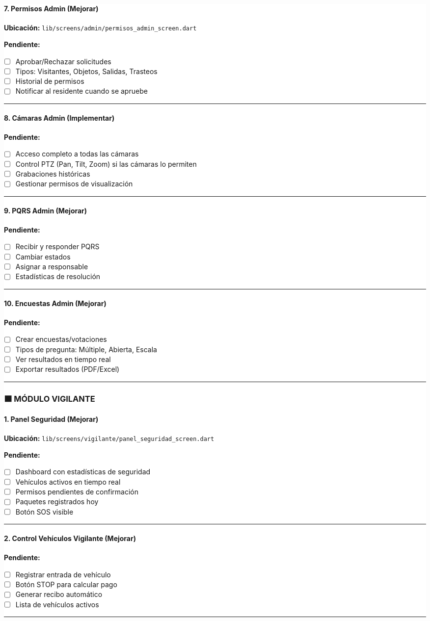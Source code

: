 
#### 7. Permisos Admin (Mejorar)
**Ubicación:** `lib/screens/admin/permisos_admin_screen.dart`

**Pendiente:**
- [ ] Aprobar/Rechazar solicitudes
- [ ] Tipos: Visitantes, Objetos, Salidas, Trasteos
- [ ] Historial de permisos
- [ ] Notificar al residente cuando se apruebe

---

#### 8. Cámaras Admin (Implementar)
**Pendiente:**
- [ ] Acceso completo a todas las cámaras
- [ ] Control PTZ (Pan, Tilt, Zoom) si las cámaras lo permiten
- [ ] Grabaciones históricas
- [ ] Gestionar permisos de visualización

---

#### 9. PQRS Admin (Mejorar)
**Pendiente:**
- [ ] Recibir y responder PQRS
- [ ] Cambiar estados
- [ ] Asignar a responsable
- [ ] Estadísticas de resolución

---

#### 10. Encuestas Admin (Mejorar)
**Pendiente:**
- [ ] Crear encuestas/votaciones
- [ ] Tipos de pregunta: Múltiple, Abierta, Escala
- [ ] Ver resultados en tiempo real
- [ ] Exportar resultados (PDF/Excel)

---

### 🟧 MÓDULO VIGILANTE

#### 1. Panel Seguridad (Mejorar)
**Ubicación:** `lib/screens/vigilante/panel_seguridad_screen.dart`

**Pendiente:**
- [ ] Dashboard con estadísticas de seguridad
- [ ] Vehículos activos en tiempo real
- [ ] Permisos pendientes de confirmación
- [ ] Paquetes registrados hoy
- [ ] Botón SOS visible

---

#### 2. Control Vehículos Vigilante (Mejorar)
**Pendiente:**
- [ ] Registrar entrada de vehículo
- [ ] Botón STOP para calcular pago
- [ ] Generar recibo automático
- [ ] Lista de vehículos activos

---